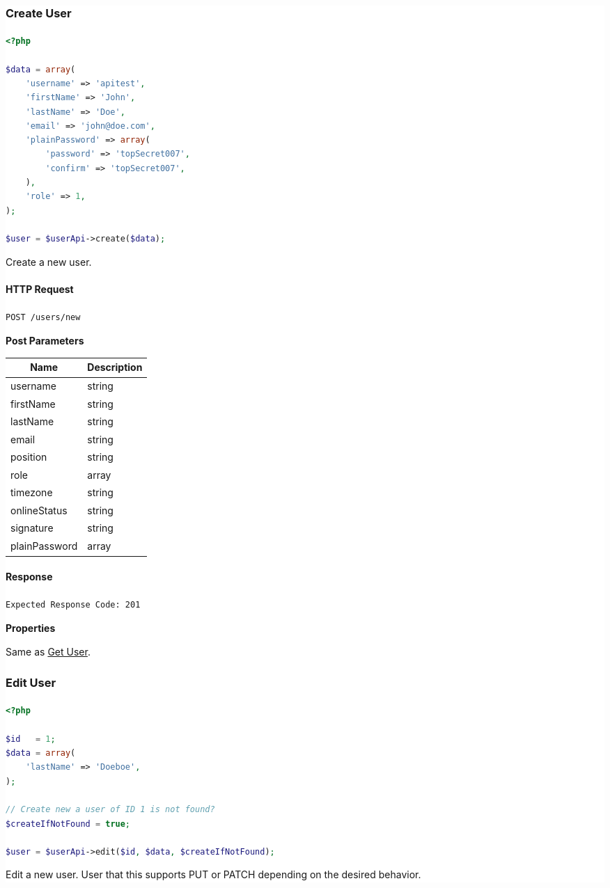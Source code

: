### Create User
```php
<?php 

$data = array(
    'username' => 'apitest',
    'firstName' => 'John',
    'lastName' => 'Doe',
    'email' => 'john@doe.com',
    'plainPassword' => array(
        'password' => 'topSecret007',
        'confirm' => 'topSecret007',
    ),
    'role' => 1,
);

$user = $userApi->create($data);
```
Create a new user.

#### HTTP Request

`POST /users/new`

**Post Parameters**

Name|Description
----|-----------
username|string|Username which can be used for log in to Caymland.
firstName|string|First Name of the user
lastName|string|Last Name of the user
email|string|Email of the user
position|string|User's position title
role|array|List of roles of the user
timezone|string|Timezone of the user
onlineStatus|string|Online status of the user
signature|string|Signature of the user which can be used in the emails
plainPassword|array|array of plain password as in the example

#### Response

`Expected Response Code: 201`

**Properties**

Same as [Get User](#get-user).

### Edit User
```php
<?php

$id   = 1;
$data = array(
    'lastName' => 'Doeboe',
);

// Create new a user of ID 1 is not found?
$createIfNotFound = true;

$user = $userApi->edit($id, $data, $createIfNotFound);
```
Edit a new user. User that this supports PUT or PATCH depending on the desired behavior.
